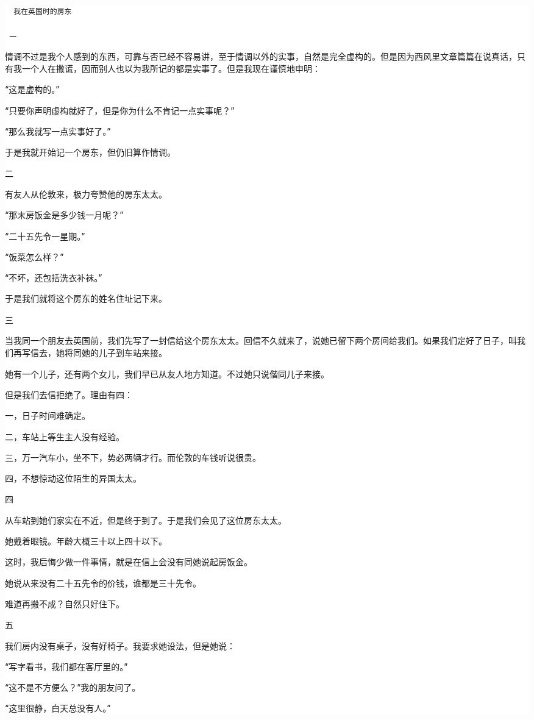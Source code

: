       我在英国时的房东 

     一

   情调不过是我个人感到的东西，可靠与否已经不容易讲，至于情调以外的实事，自然是完全虚构的。但是因为西风里文章篇篇在说真话，只有我一个人在撒谎，因而别人也以为我所记的都是实事了。但是我现在谨慎地申明： 

   “这是虚构的。” 

   “只要你声明虚构就好了，但是你为什么不肯记一点实事呢？” 

   “那么我就写一点实事好了。” 

   于是我就开始记一个房东，但仍旧算作情调。 

 二

   有友人从伦敦来，极力夸赞他的房东太太。 

   “那末房饭金是多少钱一月呢？” 

   “二十五先令一星期。” 

   “饭菜怎么样？” 

   “不坏，还包括洗衣补袜。” 

   于是我们就将这个房东的姓名住址记下来。 

 三

   当我同一个朋友去英国前，我们先写了一封信给这个房东太太。回信不久就来了，说她已留下两个房间给我们。如果我们定好了日子，叫我们再写信去，她将同她的儿子到车站来接。 

   她有一个儿子，还有两个女儿，我们早已从友人地方知道。不过她只说偕同儿子来接。 

   但是我们去信拒绝了。理由有四： 

   一，日子时间难确定。 

   二，车站上等生主人没有经验。 

   三，万一汽车小，坐不下，势必两辆才行。而伦敦的车钱听说很贵。 

   四，不想惊动这位陌生的异国太太。 

 四

   从车站到她们家实在不近，但是终于到了。于是我们会见了这位房东太太。 

   她戴着眼镜。年龄大概三十以上四十以下。 

   这时，我后悔少做一件事情，就是在信上会没有同她说起房饭金。 

   她说从来没有二十五先令的价钱，谁都是三十先令。 

   难道再搬不成？自然只好住下。 

 五

   我们房内没有桌子，没有好椅子。我要求她设法，但是她说： 

   “写字看书，我们都在客厅里的。” 

   “这不是不方便么？”我的朋友问了。 

   “这里很静，白天总没有人。” 
